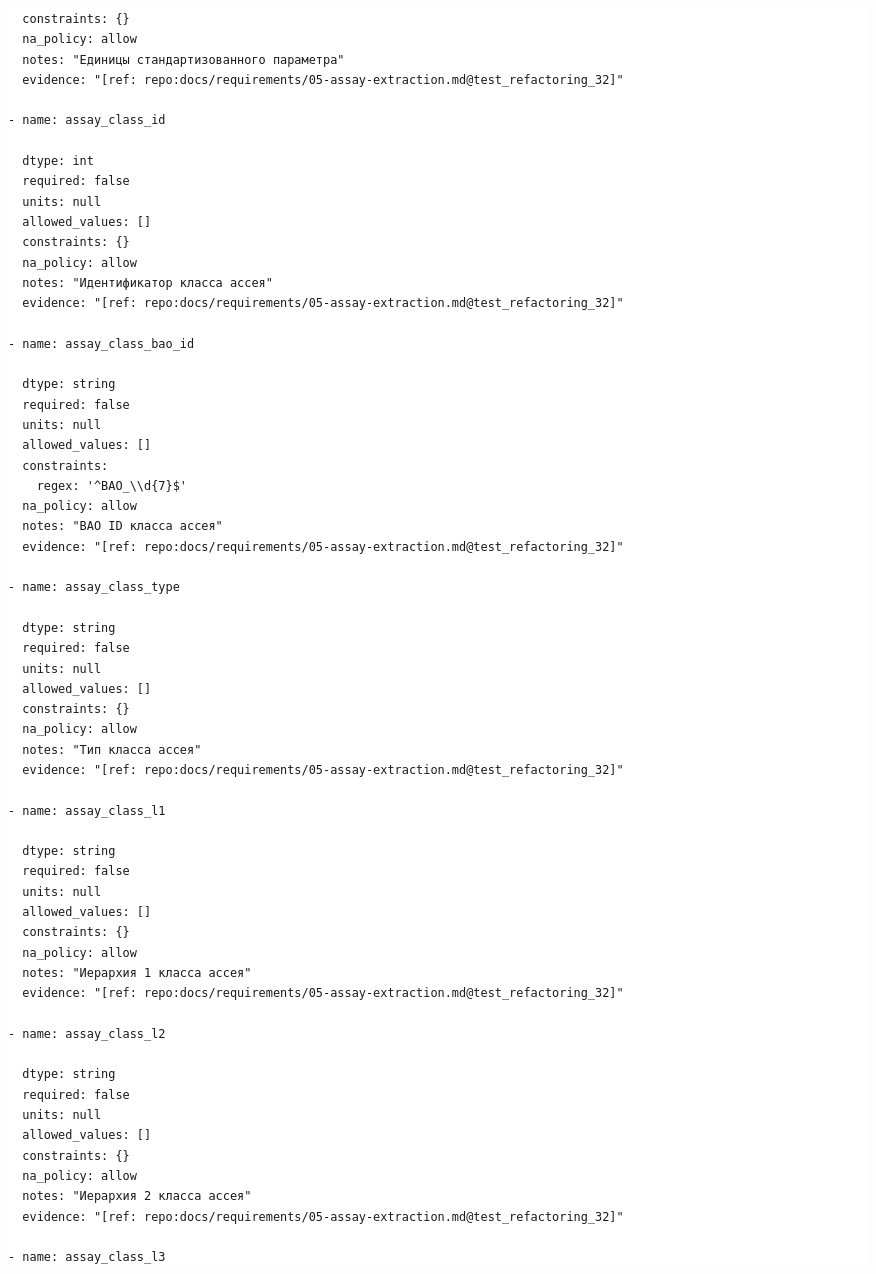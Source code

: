 ```text
  constraints: {}
  na_policy: allow
  notes: "Единицы стандартизованного параметра"
  evidence: "[ref: repo:docs/requirements/05-assay-extraction.md@test_refactoring_32]"

- name: assay_class_id

  dtype: int
  required: false
  units: null
  allowed_values: []
  constraints: {}
  na_policy: allow
  notes: "Идентификатор класса ассея"
  evidence: "[ref: repo:docs/requirements/05-assay-extraction.md@test_refactoring_32]"

- name: assay_class_bao_id

  dtype: string
  required: false
  units: null
  allowed_values: []
  constraints:
    regex: '^BAO_\\d{7}$'
  na_policy: allow
  notes: "BAO ID класса ассея"
  evidence: "[ref: repo:docs/requirements/05-assay-extraction.md@test_refactoring_32]"

- name: assay_class_type

  dtype: string
  required: false
  units: null
  allowed_values: []
  constraints: {}
  na_policy: allow
  notes: "Тип класса ассея"
  evidence: "[ref: repo:docs/requirements/05-assay-extraction.md@test_refactoring_32]"

- name: assay_class_l1

  dtype: string
  required: false
  units: null
  allowed_values: []
  constraints: {}
  na_policy: allow
  notes: "Иерархия 1 класса ассея"
  evidence: "[ref: repo:docs/requirements/05-assay-extraction.md@test_refactoring_32]"

- name: assay_class_l2

  dtype: string
  required: false
  units: null
  allowed_values: []
  constraints: {}
  na_policy: allow
  notes: "Иерархия 2 класса ассея"
  evidence: "[ref: repo:docs/requirements/05-assay-extraction.md@test_refactoring_32]"

- name: assay_class_l3

```